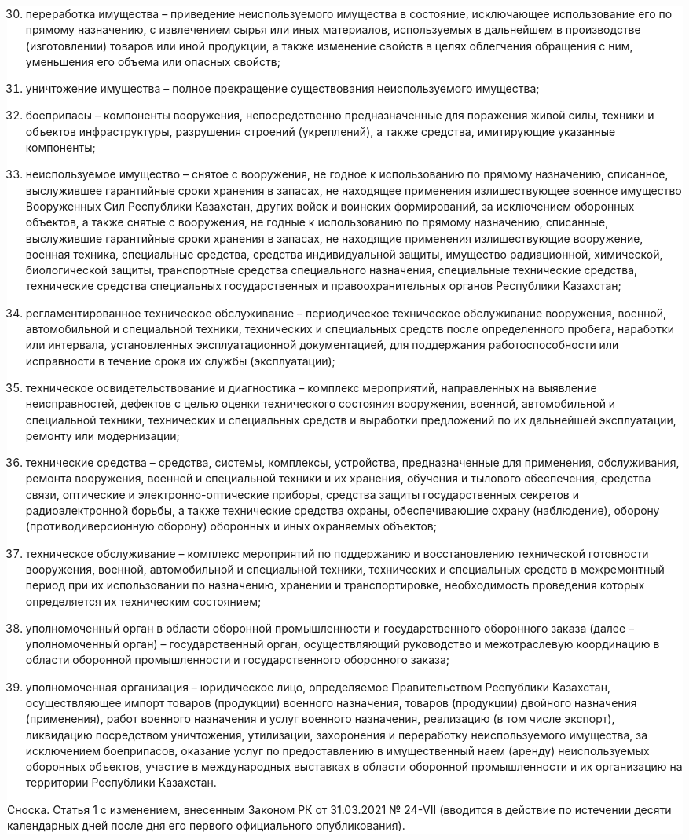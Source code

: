 30) переработка имущества – приведение неиспользуемого имущества в состояние, исключающее использование его по прямому назначению, с извлечением сырья или иных материалов, используемых в дальнейшем в производстве (изготовлении) товаров или иной продукции, а также изменение свойств в целях облегчения обращения с ним, уменьшения его объема или опасных свойств;

31) уничтожение имущества – полное прекращение существования неиспользуемого имущества;

32) боеприпасы – компоненты вооружения, непосредственно предназначенные для поражения живой силы, техники и объектов инфраструктуры, разрушения строений (укреплений), а также средства, имитирующие указанные компоненты;

33) неиспользуемое имущество – снятое с вооружения, не годное к использованию по прямому назначению, списанное, выслужившее гарантийные сроки хранения в запасах, не находящее применения излишествующее военное имущество Вооруженных Сил Республики Казахстан, других войск и воинских формирований, за исключением оборонных объектов, а также снятые с вооружения, не годные к использованию по прямому назначению, списанные, выслужившие гарантийные сроки хранения в запасах, не находящие применения излишествующие вооружение, военная техника, специальные средства, средства индивидуальной защиты, имущество радиационной, химической, биологической защиты, транспортные средства специального назначения, специальные технические средства, технические средства специальных государственных и правоохранительных органов Республики Казахстан;

34) регламентированное техническое обслуживание – периодическое техническое обслуживание вооружения, военной, автомобильной и специальной техники, технических и специальных средств после определенного пробега, наработки или интервала, установленных эксплуатационной документацией, для поддержания работоспособности или исправности в течение срока их службы (эксплуатации);

35) техническое освидетельствование и диагностика – комплекс мероприятий, направленных на выявление неисправностей, дефектов с целью оценки технического состояния вооружения, военной, автомобильной и специальной техники, технических и специальных средств и выработки предложений по их дальнейшей эксплуатации, ремонту или модернизации;

36) технические средства – средства, системы, комплексы, устройства, предназначенные для применения, обслуживания, ремонта вооружения, военной и специальной техники и их хранения, обучения и тылового обеспечения, средства связи, оптические и электронно-оптические приборы, средства защиты государственных секретов и радиоэлектронной борьбы, а также технические средства охраны, обеспечивающие охрану (наблюдение), оборону (противодиверсионную оборону) оборонных и иных охраняемых объектов;

37) техническое обслуживание – комплекс мероприятий по поддержанию и восстановлению технической готовности вооружения, военной, автомобильной и специальной техники, технических и специальных средств в межремонтный период при их использовании по назначению, хранении и транспортировке, необходимость проведения которых определяется их техническим состоянием;

38) уполномоченный орган в области оборонной промышленности и государственного оборонного заказа (далее – уполномоченный орган) – государственный орган, осуществляющий руководство и межотраслевую координацию в области оборонной промышленности и государственного оборонного заказа;

39) уполномоченная организация – юридическое лицо, определяемое Правительством Республики Казахстан, осуществляющее импорт товаров (продукции) военного назначения, товаров (продукции) двойного назначения (применения), работ военного назначения и услуг военного назначения, реализацию (в том числе экспорт), ликвидацию посредством уничтожения, утилизации, захоронения и переработку неиспользуемого имущества, за исключением боеприпасов, оказание услуг по предоставлению в имущественный наем (аренду) неиспользуемых оборонных объектов, участие в международных выставках в области оборонной промышленности и их организацию на территории Республики Казахстан.

Сноска. Статья 1 с изменением, внесенным Законом РК от 31.03.2021 № 24-VII (вводится в действие по истечении десяти календарных дней после дня его первого официального опубликования).

